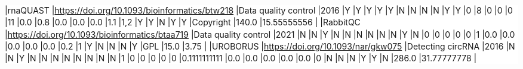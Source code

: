 |rnaQUAST                              |https://doi.org/10.1093/bioinformatics/btw218                                                                                                                                                                                                                      |Data quality control        |2016          |Y        |Y                                                                              |Y           |Y   |Y                                      |N                                          |N                                                               |N                                                                          |N                                                         |Y                  |Y             |0                                       |8                            |0                          |0                            |0                                  |11                                        |0.0                                               |0.8                                     |0.0                                 |0.0                                 |0.0                                         |1.1                                                    |1,2                                                                                                                                                 |Y                |Y                  |N               |Y                                                      |Y                                                                                            |Copyright                                          |140.0              |15.55555556       |
|RabbitQC                              |https://doi.org/10.1093/bioinformatics/btaa719                                                                                                                                                                                                                     |Data quality control        |2021          |N        |N                                                                              |Y           |N   |N                                      |N                                          |N                                                               |N                                                                          |N                                                         |Y                  |N             |0                                       |0                            |0                          |0                            |0                                  |1                                         |0.0                                               |0.0                                     |0.0                                 |0.0                                 |0.0                                         |0.2                                                    |1                                                                                                                                                   |Y                |N                  |N               |N                                                      |Y                                                                                            |GPL                                                |15.0               |3.75              |
|UROBORUS                              |https://doi.org/10.1093/nar/gkw075                                                                                                                                                                                                                                 |Detecting circRNA           |2016          |N        |N                                                                              |Y           |N   |N                                      |N                                          |N                                                               |N                                                                          |N                                                         |N                  |N             |1                                       |0                            |0                          |0                            |0                                  |0                                         |0.1111111111                                      |0.0                                     |0.0                                 |0.0                                 |0.0                                         |0.0                                                    |0                                                                                                                                                   |N                |N                  |N               |Y                                                      |Y                                                                                            |N                                                  |286.0              |31.77777778       |